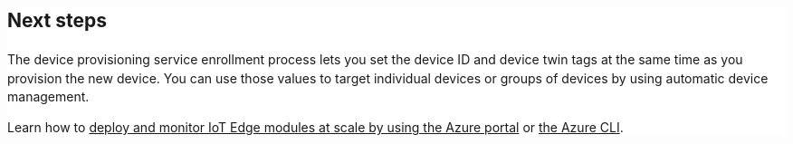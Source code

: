 ## Next steps

The device provisioning service enrollment process lets you set the device ID and device twin tags at the same time as you provision the new device. You can use those values to target individual devices or groups of devices by using automatic device management.

Learn how to [deploy and monitor IoT Edge modules at scale by using the Azure portal](how-to-deploy-at-scale.md) or [the Azure CLI](how-to-deploy-cli-at-scale.md).
